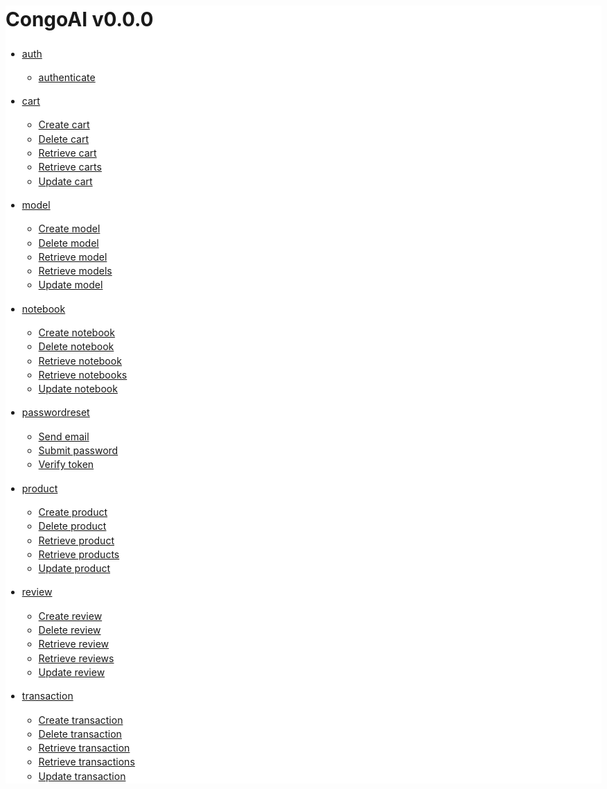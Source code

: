 # CongoAI v0.0.0



- [auth](#auth)
	- [authenticate](#authenticate)
	
- [cart](#cart)
	- [Create cart](#create-cart)
	- [Delete cart](#delete-cart)
	- [Retrieve cart](#retrieve-cart)
	- [Retrieve carts](#retrieve-carts)
	- [Update cart](#update-cart)
	
- [model](#model)
	- [Create model](#create-model)
	- [Delete model](#delete-model)
	- [Retrieve model](#retrieve-model)
	- [Retrieve models](#retrieve-models)
	- [Update model](#update-model)
	
- [notebook](#notebook)
	- [Create notebook](#create-notebook)
	- [Delete notebook](#delete-notebook)
	- [Retrieve notebook](#retrieve-notebook)
	- [Retrieve notebooks](#retrieve-notebooks)
	- [Update notebook](#update-notebook)
	
- [passwordreset](#passwordreset)
	- [Send email](#send-email)
	- [Submit password](#submit-password)
	- [Verify token](#verify-token)
	
- [product](#product)
	- [Create product](#create-product)
	- [Delete product](#delete-product)
	- [Retrieve product](#retrieve-product)
	- [Retrieve products](#retrieve-products)
	- [Update product](#update-product)
	
- [review](#review)
	- [Create review](#create-review)
	- [Delete review](#delete-review)
	- [Retrieve review](#retrieve-review)
	- [Retrieve reviews](#retrieve-reviews)
	- [Update review](#update-review)
	
- [transaction](#transaction)
	- [Create transaction](#create-transaction)
	- [Delete transaction](#delete-transaction)
	- [Retrieve transaction](#retrieve-transaction)
	- [Retrieve transactions](#retrieve-transactions)
	- [Update transaction](#update-transaction)
	